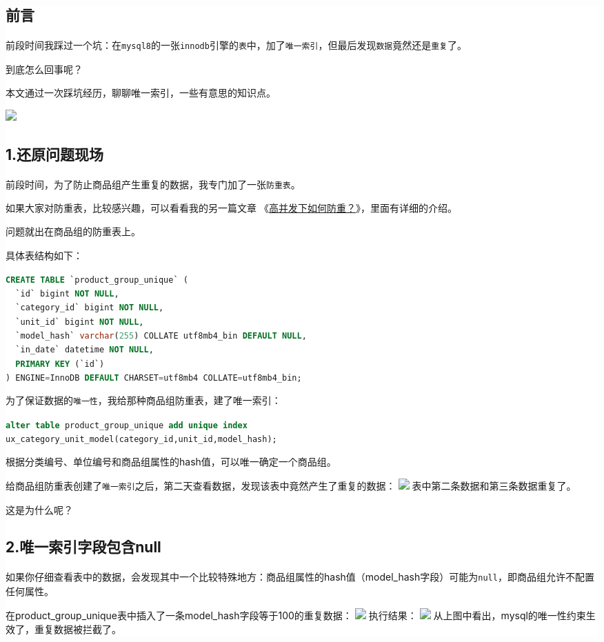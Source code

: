 ## 前言
前段时间我踩过一个坑：在`mysql8`的一张`innodb`引擎的`表`中，加了`唯一索引`，但最后发现`数据`竟然还是`重复`了。

到底怎么回事呢？

本文通过一次踩坑经历，聊聊唯一索引，一些有意思的知识点。

![](https://p3-juejin.byteimg.com/tos-cn-i-k3u1fbpfcp/812f086b114746799ceaeaf9c764eeee~tplv-k3u1fbpfcp-zoom-1.image)


## 1.还原问题现场
前段时间，为了防止商品组产生重复的数据，我专门加了一张`防重表`。

如果大家对防重表，比较感兴趣，可以看看我的另一篇文章
《[高并发下如何防重？](https://mp.weixin.qq.com/s?__biz=MzkwNjMwMTgzMQ==&mid=2247495570&idx=1&sn=eed3102c7dffc4ddbc59844dd9b865a5&chksm=c0e8377af79fbe6c29aefa3ae3aab48c6459b673005e2f97ae402172f6e5cdf8573aea5e7663&token=758132007&lang=zh_CN#rd)》，里面有详细的介绍。


问题就出在商品组的防重表上。

具体表结构如下：
```sql
CREATE TABLE `product_group_unique` (
  `id` bigint NOT NULL,
  `category_id` bigint NOT NULL,
  `unit_id` bigint NOT NULL,
  `model_hash` varchar(255) COLLATE utf8mb4_bin DEFAULT NULL,
  `in_date` datetime NOT NULL,
  PRIMARY KEY (`id`)
) ENGINE=InnoDB DEFAULT CHARSET=utf8mb4 COLLATE=utf8mb4_bin;
```

为了保证数据的`唯一性`，我给那种商品组防重表，建了唯一索引：
```sql
alter table product_group_unique add unique index 
ux_category_unit_model(category_id,unit_id,model_hash);
```
根据分类编号、单位编号和商品组属性的hash值，可以唯一确定一个商品组。

给商品组防重表创建了`唯一索引`之后，第二天查看数据，发现该表中竟然产生了重复的数据：
![](https://p3-juejin.byteimg.com/tos-cn-i-k3u1fbpfcp/08e14c1d7804435ea08c3a59e89b7ebb~tplv-k3u1fbpfcp-zoom-1.image)
表中第二条数据和第三条数据重复了。

这是为什么呢？


## 2.唯一索引字段包含null

如果你仔细查看表中的数据，会发现其中一个比较特殊地方：商品组属性的hash值（model_hash字段）可能为`null`，即商品组允许不配置任何属性。

在product_group_unique表中插入了一条model_hash字段等于100的重复数据：
![](https://p3-juejin.byteimg.com/tos-cn-i-k3u1fbpfcp/622a0e900c214151844db7972e50c2e8~tplv-k3u1fbpfcp-zoom-1.image)
执行结果：
![](https://p3-juejin.byteimg.com/tos-cn-i-k3u1fbpfcp/0c03535e815d4cf08ecb9e2fb9582d99~tplv-k3u1fbpfcp-zoom-1.image)
从上图中看出，mysql的唯一性约束生效了，重复数据被拦截了。

